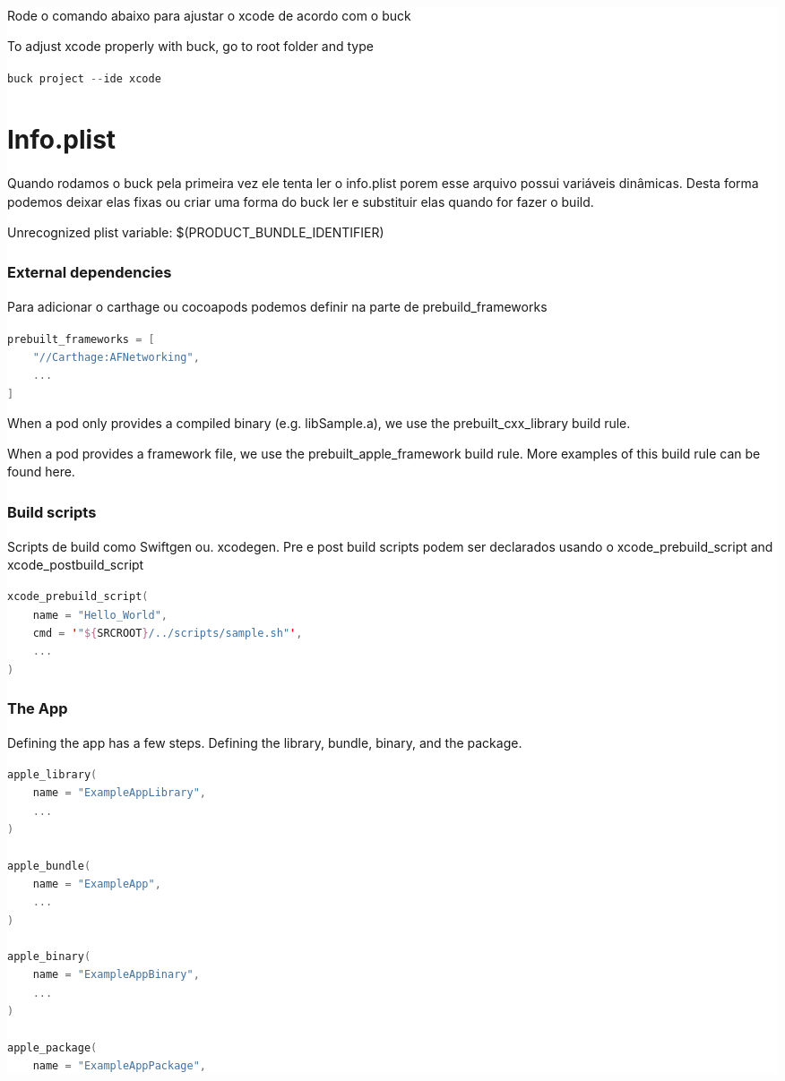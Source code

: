 Rode o comando abaixo para ajustar o xcode de acordo com o buck

To adjust xcode properly with buck, go to root folder and type

```swift
buck project --ide xcode
```

# Info.plist

Quando rodamos o buck pela primeira vez ele tenta ler o info.plist porem esse arquivo possui variáveis dinâmicas. Desta forma podemos deixar elas fixas ou criar uma forma do buck ler e substituir elas quando for fazer o build. 

Unrecognized plist variable: $(PRODUCT_BUNDLE_IDENTIFIER)

### External dependencies

Para adicionar o carthage ou cocoapods podemos definir na parte de prebuild_frameworks

```swift
prebuilt_frameworks = [
    "//Carthage:AFNetworking",
    ...
]
```

When a pod only provides a compiled binary (e.g. libSample.a), we use the prebuilt_cxx_library build rule.

When a pod provides a framework file, we use the prebuilt_apple_framework build rule. More examples of this build rule can be found here.

### Build scripts

Scripts de build como Swiftgen ou. xcodegen. Pre e post build scripts podem ser declarados usando o xcode_prebuild_script and xcode_postbuild_script

```swift
xcode_prebuild_script(
    name = "Hello_World",
    cmd = '"${SRCROOT}/../scripts/sample.sh"',
    ...
)
```

### The App

Defining the app has a few steps. Defining the library, bundle, binary, and the package.

```swift
apple_library(
    name = "ExampleAppLibrary",
    ...
)

apple_bundle(
    name = "ExampleApp",
    ...
)

apple_binary(
    name = "ExampleAppBinary",
    ...
)

apple_package(
    name = "ExampleAppPackage",
```